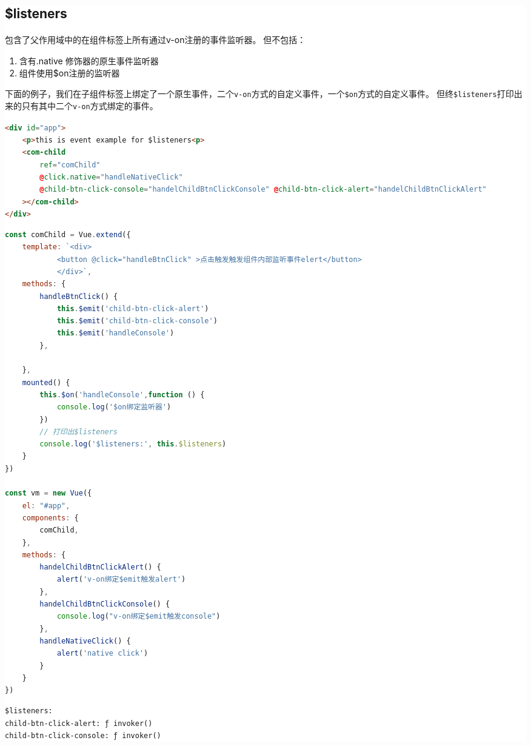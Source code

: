 ## $listeners

包含了父作用域中的在组件标签上所有通过v-on注册的事件监听器。
但不包括：
1. 含有.native 修饰器的原生事件监听器
1. 组件使用$on注册的监听器

下面的例子，我们在子组件标签上绑定了一个原生事件，二个`v-on`方式的自定义事件，一个`$on`方式的自定义事件。
但终`$listeners`打印出来的只有其中二个`v-on`方式绑定的事件。
```html
<div id="app">
    <p>this is event example for $listeners<p>
    <com-child
        ref="comChild"
        @click.native="handleNativeClick"
        @child-btn-click-console="handelChildBtnClickConsole" @child-btn-click-alert="handelChildBtnClickAlert"
    ></com-child>
</div>
```
```js
const comChild = Vue.extend({
    template: `<div>
			<button @click="handleBtnClick" >点击触发触发组件内部监听事件elert</button>
			</div>`,
    methods: {
        handleBtnClick() {
            this.$emit('child-btn-click-alert')
            this.$emit('child-btn-click-console')
            this.$emit('handleConsole')
        },

    },
    mounted() {
        this.$on('handleConsole',function () {
            console.log('$on绑定监听器')
        })
        // 打印出$listeners
        console.log('$listeners:', this.$listeners)
    }
})

const vm = new Vue({
    el: "#app",
    components: {
        comChild,
    },
    methods: {
        handelChildBtnClickAlert() {
            alert('v-on绑定$emit触发alert')
        },
        handelChildBtnClickConsole() {
            console.log("v-on绑定$emit触发console")
        },
        handleNativeClick() {
            alert('native click')
        }
    }
})
```
```
$listeners:
child-btn-click-alert: ƒ invoker()
child-btn-click-console: ƒ invoker()
```